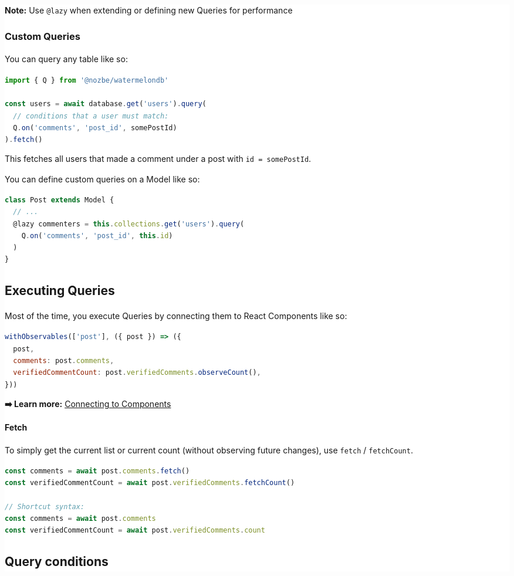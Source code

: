 **Note:** Use `@lazy` when extending or defining new Queries for performance

### Custom Queries

You can query any table like so:

```js
import { Q } from '@nozbe/watermelondb'

const users = await database.get('users').query(
  // conditions that a user must match:
  Q.on('comments', 'post_id', somePostId)
).fetch()
```

This fetches all users that made a comment under a post with `id = somePostId`.

You can define custom queries on a Model like so:

```js
class Post extends Model {
  // ...
  @lazy commenters = this.collections.get('users').query(
    Q.on('comments', 'post_id', this.id)
  )
}
```

## Executing Queries

Most of the time, you execute Queries by connecting them to React Components like so:

```js
withObservables(['post'], ({ post }) => ({
  post,
  comments: post.comments,
  verifiedCommentCount: post.verifiedComments.observeCount(),
}))
```

**➡️ Learn more:** [Connecting to Components](./Components.md)

#### Fetch

To simply get the current list or current count (without observing future changes), use `fetch` / `fetchCount`.

```js
const comments = await post.comments.fetch()
const verifiedCommentCount = await post.verifiedComments.fetchCount()

// Shortcut syntax:
const comments = await post.comments
const verifiedCommentCount = await post.verifiedComments.count
```

## Query conditions
